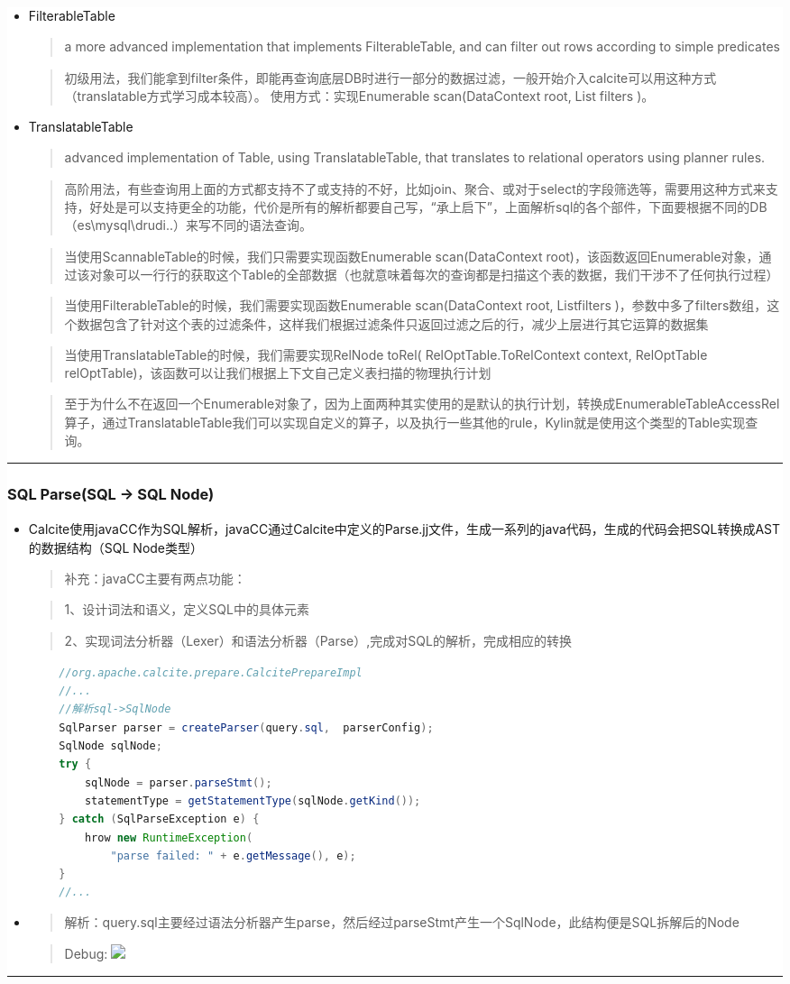 -   FilterableTable
    >a more advanced implementation that implements FilterableTable, and can filter out rows according to simple predicates
	
    >初级用法，我们能拿到filter条件，即能再查询底层DB时进行一部分的数据过滤，一般开始介入calcite可以用这种方式（translatable方式学习成本较高）。
	使用方式：实现Enumerable scan(DataContext root, List filters )。
   
   
-   TranslatableTable
    >advanced implementation of Table, using TranslatableTable, that translates to relational operators using planner rules.
	
    >高阶用法，有些查询用上面的方式都支持不了或支持的不好，比如join、聚合、或对于select的字段筛选等，需要用这种方式来支持，好处是可以支持更全的功能，代价是所有的解析都要自己写，“承上启下”，上面解析sql的各个部件，下面要根据不同的DB（es\mysql\drudi..）来写不同的语法查询。
	
    >当使用ScannableTable的时候，我们只需要实现函数Enumerable scan(DataContext root)，该函数返回Enumerable对象，通过该对象可以一行行的获取这个Table的全部数据（也就意味着每次的查询都是扫描这个表的数据，我们干涉不了任何执行过程）
    
    >当使用FilterableTable的时候，我们需要实现函数Enumerable scan(DataContext root, Listfilters )，参数中多了filters数组，这个数据包含了针对这个表的过滤条件，这样我们根据过滤条件只返回过滤之后的行，减少上层进行其它运算的数据集
    
    >当使用TranslatableTable的时候，我们需要实现RelNode toRel( RelOptTable.ToRelContext context, RelOptTable relOptTable)，该函数可以让我们根据上下文自己定义表扫描的物理执行计划
    
    >至于为什么不在返回一个Enumerable对象了，因为上面两种其实使用的是默认的执行计划，转换成EnumerableTableAccessRel算子，通过TranslatableTable我们可以实现自定义的算子，以及执行一些其他的rule，Kylin就是使用这个类型的Table实现查询。

---

### SQL Parse(SQL -> SQL Node)
-   Calcite使用javaCC作为SQL解析，javaCC通过Calcite中定义的Parse.jj文件，生成一系列的java代码，生成的代码会把SQL转换成AST的数据结构（SQL Node类型）
	
    >补充：javaCC主要有两点功能：
	
    >1、设计词法和语义，定义SQL中的具体元素
	
    >2、实现词法分析器（Lexer）和语法分析器（Parse）,完成对SQL的解析，完成相应的转换
		
```java
        //org.apache.calcite.prepare.CalcitePrepareImpl
        //... 
        //解析sql->SqlNode
        SqlParser parser = createParser(query.sql,  parserConfig);
        SqlNode sqlNode;
        try {
            sqlNode = parser.parseStmt();
            statementType = getStatementType(sqlNode.getKind());
        } catch (SqlParseException e) {
            hrow new RuntimeException(
                "parse failed: " + e.getMessage(), e);
        }
        //...
```
-   >解析：query.sql主要经过语法分析器产生parse，然后经过parseStmt产生一个SqlNode，此结构便是SQL拆解后的Node
    
    >Debug:
![](https://tva1.sinaimg.cn/large/00831rSTly1gcyeioqmloj30ps07pad5.jpg)
---
